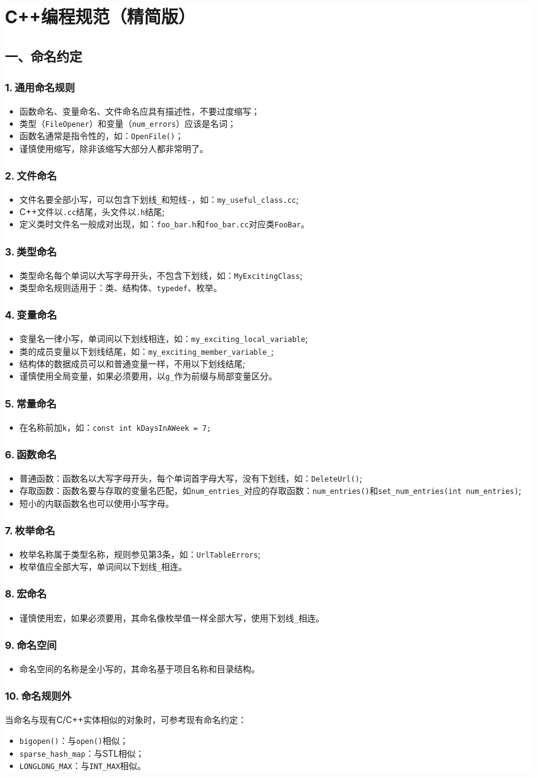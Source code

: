 # C++编程规范（精简版）

## 一、命名约定

### 1. 通用命名规则
- 函数命名、变量命名、文件命名应具有描述性，不要过度缩写；
- 类型（`FileOpener`）和变量（`num_errors`）应该是名词；
- 函数名通常是指令性的，如：`OpenFile()`；
- 谨慎使用缩写，除非该缩写大部分人都非常明了。

### 2. 文件命名
- 文件名要全部小写，可以包含下划线`_`和短线`-`，如：`my_useful_class.cc`;
- C++文件以`.cc`结尾，头文件以`.h`结尾;
- 定义类时文件名一般成对出现，如：`foo_bar.h`和`foo_bar.cc`对应类`FooBar`。

### 3. 类型命名
- 类型命名每个单词以大写字母开头，不包含下划线，如：`MyExcitingClass`;
- 类型命名规则适用于：类、结构体、`typedef`、枚举。

### 4. 变量命名
- 变量名一律小写，单词间以下划线相连，如：`my_exciting_local_variable`;
- 类的成员变量以下划线结尾，如：`my_exciting_member_variable_`;
- 结构体的数据成员可以和普通变量一样，不用以下划线结尾;
- 谨慎使用全局变量，如果必须要用，以`g_`作为前缀与局部变量区分。

### 5. 常量命名
- 在名称前加`k`，如：`const int kDaysInAWeek = 7;`

### 6. 函数命名
- 普通函数：函数名以大写字母开头，每个单词首字母大写，没有下划线，如：`DeleteUrl()`;
- 存取函数：函数名要与存取的变量名匹配，如`num_entries_`对应的存取函数：`num_entries()`和`set_num_entries(int num_entries)`;
- 短小的内联函数名也可以使用小写字母。

### 7. 枚举命名
- 枚举名称属于类型名称，规则参见第3条，如：`UrlTableErrors`;
- 枚举值应全部大写，单词间以下划线`_`相连。

### 8. 宏命名
- 谨慎使用宏，如果必须要用，其命名像枚举值一样全部大写，使用下划线`_`相连。

### 9. 命名空间
- 命名空间的名称是全小写的，其命名基于项目名称和目录结构。

### 10. 命名规则外
当命名与现有C/C++实体相似的对象时，可参考现有命名约定：
- `bigopen()`：与`open()`相似；
- `sparse_hash_map`：与STL相似；
- `LONGLONG_MAX`：与`INT_MAX`相似。
